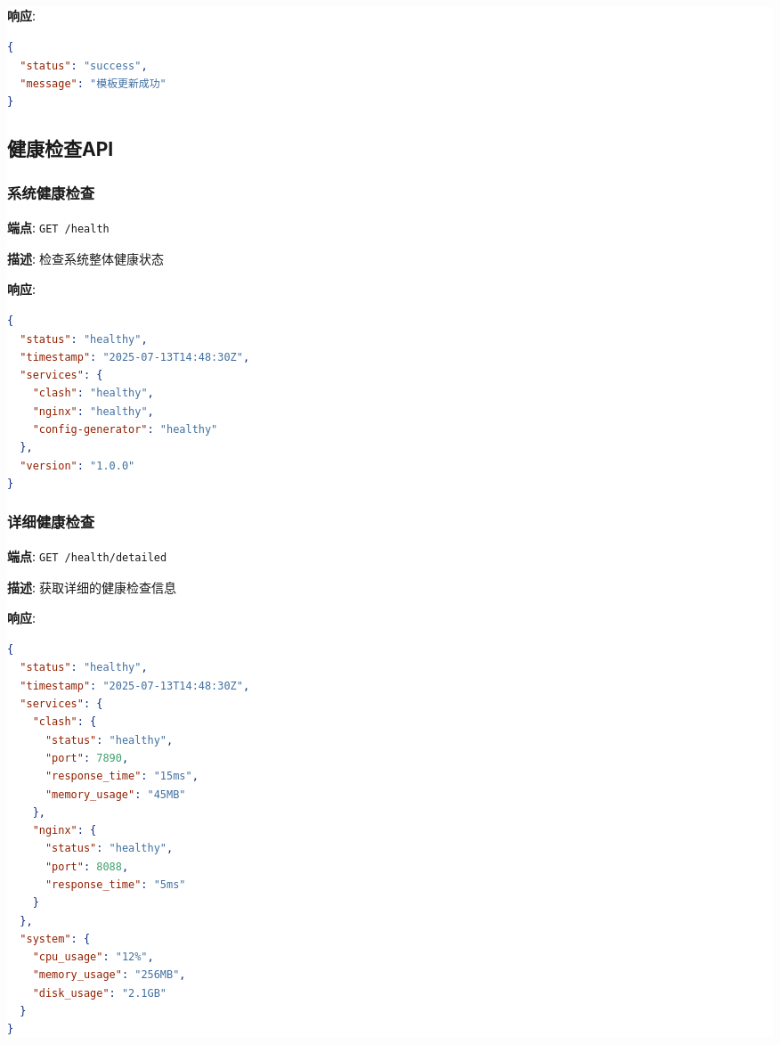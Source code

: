 **响应**:
```json
{
  "status": "success",
  "message": "模板更新成功"
}
```

## 健康检查API

### 系统健康检查

**端点**: `GET /health`

**描述**: 检查系统整体健康状态

**响应**:
```json
{
  "status": "healthy",
  "timestamp": "2025-07-13T14:48:30Z",
  "services": {
    "clash": "healthy",
    "nginx": "healthy",
    "config-generator": "healthy"
  },
  "version": "1.0.0"
}
```

### 详细健康检查

**端点**: `GET /health/detailed`

**描述**: 获取详细的健康检查信息

**响应**:
```json
{
  "status": "healthy",
  "timestamp": "2025-07-13T14:48:30Z",
  "services": {
    "clash": {
      "status": "healthy",
      "port": 7890,
      "response_time": "15ms",
      "memory_usage": "45MB"
    },
    "nginx": {
      "status": "healthy",
      "port": 8088,
      "response_time": "5ms"
    }
  },
  "system": {
    "cpu_usage": "12%",
    "memory_usage": "256MB",
    "disk_usage": "2.1GB"
  }
}
```
